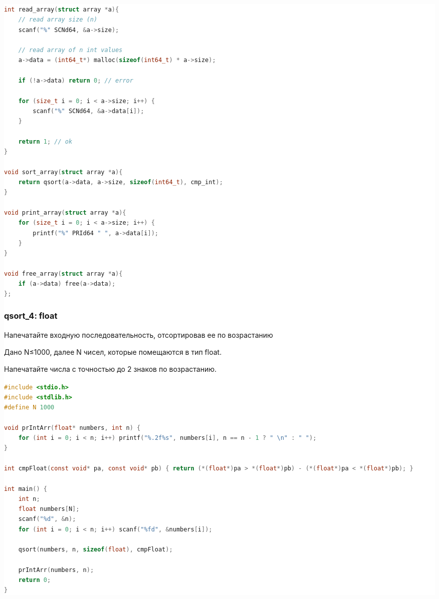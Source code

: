 ```c
int read_array(struct array *a){
    // read array size (n)
    scanf("%" SCNd64, &a->size);
    
    // read array of n int values
    a->data = (int64_t*) malloc(sizeof(int64_t) * a->size);
    
    if (!a->data) return 0; // error
    
    for (size_t i = 0; i < a->size; i++) {
        scanf("%" SCNd64, &a->data[i]);
    }
    
    return 1; // ok
}

void sort_array(struct array *a){
    return qsort(a->data, a->size, sizeof(int64_t), cmp_int);
}

void print_array(struct array *a){
    for (size_t i = 0; i < a->size; i++) {
        printf("%" PRId64 " ", a->data[i]);
    }
}

void free_array(struct array *a){
    if (a->data) free(a->data);
};
```

### qsort_4: float
Напечатайте входную последовательность, отсортировав ее по возрастанию

Дано N≤1000, далее N чисел, которые помещаются в тип float.

Напечатайте числа с точностью до 2 знаков по возрастанию.

```c
#include <stdio.h>
#include <stdlib.h>
#define N 1000

void prIntArr(float* numbers, int n) {
    for (int i = 0; i < n; i++) printf("%.2f%s", numbers[i], n == n - 1 ? " \n" : " ");
}

int cmpFloat(const void* pa, const void* pb) { return (*(float*)pa > *(float*)pb) - (*(float*)pa < *(float*)pb); }

int main() {
    int n;
    float numbers[N];
    scanf("%d", &n);
    for (int i = 0; i < n; i++) scanf("%fd", &numbers[i]);

    qsort(numbers, n, sizeof(float), cmpFloat);

    prIntArr(numbers, n);
    return 0;
}
```
